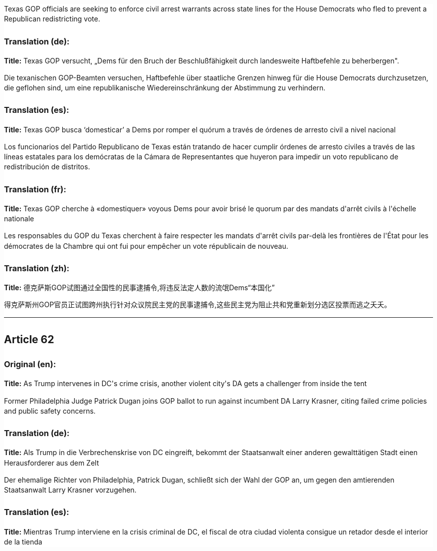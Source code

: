 Texas GOP officials are seeking to enforce civil arrest warrants across state lines for the House Democrats who fled to prevent a Republican redistricting vote.

### Translation (de):
**Title:** Texas GOP versucht, „Dems für den Bruch der Beschlußfähigkeit durch landesweite Haftbefehle zu beherbergen".

Die texanischen GOP-Beamten versuchen, Haftbefehle über staatliche Grenzen hinweg für die House Democrats durchzusetzen, die geflohen sind, um eine republikanische Wiedereinschränkung der Abstimmung zu verhindern.

### Translation (es):
**Title:** Texas GOP busca ‘domesticar’ a Dems por romper el quórum a través de órdenes de arresto civil a nivel nacional

Los funcionarios del Partido Republicano de Texas están tratando de hacer cumplir órdenes de arresto civiles a través de las líneas estatales para los demócratas de la Cámara de Representantes que huyeron para impedir un voto republicano de redistribución de distritos.

### Translation (fr):
**Title:** Texas GOP cherche à «domestiquer» voyous Dems pour avoir brisé le quorum par des mandats d'arrêt civils à l'échelle nationale

Les responsables du GOP du Texas cherchent à faire respecter les mandats d'arrêt civils par-delà les frontières de l'État pour les démocrates de la Chambre qui ont fui pour empêcher un vote républicain de nouveau.

### Translation (zh):
**Title:** 德克萨斯GOP试图通过全国性的民事逮捕令,将违反法定人数的流氓Dems“本国化”

得克萨斯州GOP官员正试图跨州执行针对众议院民主党的民事逮捕令,这些民主党为阻止共和党重新划分选区投票而逃之夭夭。

---

## Article 62
### Original (en):
**Title:** As Trump intervenes in DC's crime crisis, another violent city's DA gets a challenger from inside the tent

Former Philadelphia Judge Patrick Dugan joins GOP ballot to run against incumbent DA Larry Krasner, citing failed crime policies and public safety concerns.

### Translation (de):
**Title:** Als Trump in die Verbrechenskrise von DC eingreift, bekommt der Staatsanwalt einer anderen gewalttätigen Stadt einen Herausforderer aus dem Zelt

Der ehemalige Richter von Philadelphia, Patrick Dugan, schließt sich der Wahl der GOP an, um gegen den amtierenden Staatsanwalt Larry Krasner vorzugehen.

### Translation (es):
**Title:** Mientras Trump interviene en la crisis criminal de DC, el fiscal de otra ciudad violenta consigue un retador desde el interior de la tienda

